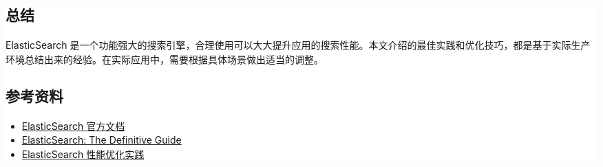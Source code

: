 ## 总结

ElasticSearch 是一个功能强大的搜索引擎，合理使用可以大大提升应用的搜索性能。本文介绍的最佳实践和优化技巧，都是基于实际生产环境总结出来的经验。在实际应用中，需要根据具体场景做出适当的调整。

## 参考资料

- [ElasticSearch 官方文档](https://www.elastic.co/guide/index.html)
- [ElasticSearch: The Definitive Guide](https://www.elastic.co/guide/en/elasticsearch/guide/current/index.html)
- [ElasticSearch 性能优化实践](https://www.elastic.co/blog/performance-considerations-elasticsearch-indexing)
